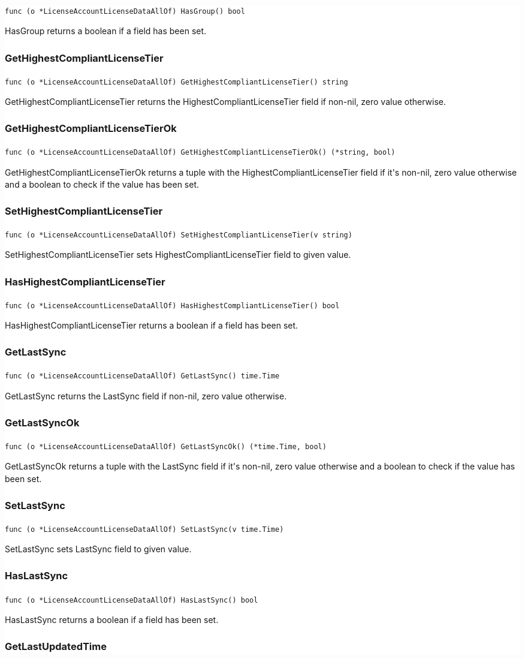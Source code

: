 `func (o *LicenseAccountLicenseDataAllOf) HasGroup() bool`

HasGroup returns a boolean if a field has been set.

### GetHighestCompliantLicenseTier

`func (o *LicenseAccountLicenseDataAllOf) GetHighestCompliantLicenseTier() string`

GetHighestCompliantLicenseTier returns the HighestCompliantLicenseTier field if non-nil, zero value otherwise.

### GetHighestCompliantLicenseTierOk

`func (o *LicenseAccountLicenseDataAllOf) GetHighestCompliantLicenseTierOk() (*string, bool)`

GetHighestCompliantLicenseTierOk returns a tuple with the HighestCompliantLicenseTier field if it's non-nil, zero value otherwise
and a boolean to check if the value has been set.

### SetHighestCompliantLicenseTier

`func (o *LicenseAccountLicenseDataAllOf) SetHighestCompliantLicenseTier(v string)`

SetHighestCompliantLicenseTier sets HighestCompliantLicenseTier field to given value.

### HasHighestCompliantLicenseTier

`func (o *LicenseAccountLicenseDataAllOf) HasHighestCompliantLicenseTier() bool`

HasHighestCompliantLicenseTier returns a boolean if a field has been set.

### GetLastSync

`func (o *LicenseAccountLicenseDataAllOf) GetLastSync() time.Time`

GetLastSync returns the LastSync field if non-nil, zero value otherwise.

### GetLastSyncOk

`func (o *LicenseAccountLicenseDataAllOf) GetLastSyncOk() (*time.Time, bool)`

GetLastSyncOk returns a tuple with the LastSync field if it's non-nil, zero value otherwise
and a boolean to check if the value has been set.

### SetLastSync

`func (o *LicenseAccountLicenseDataAllOf) SetLastSync(v time.Time)`

SetLastSync sets LastSync field to given value.

### HasLastSync

`func (o *LicenseAccountLicenseDataAllOf) HasLastSync() bool`

HasLastSync returns a boolean if a field has been set.

### GetLastUpdatedTime
